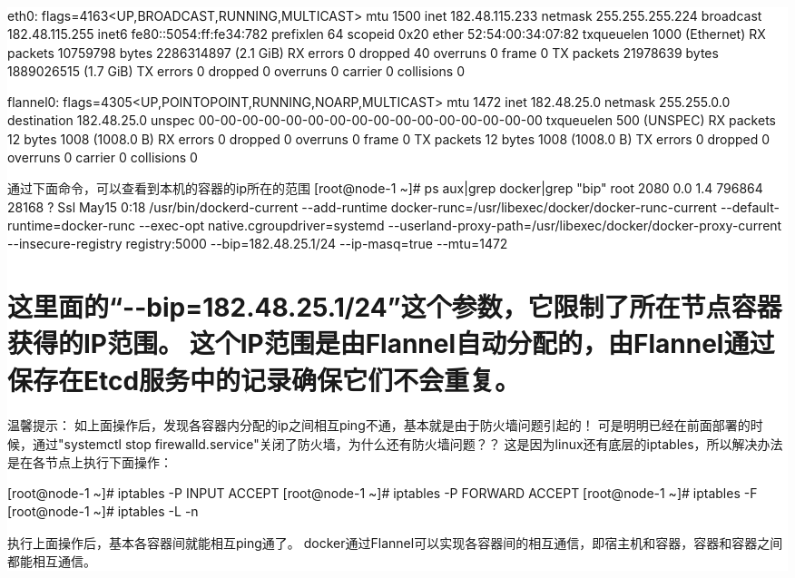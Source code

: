 eth0: flags=4163<UP,BROADCAST,RUNNING,MULTICAST>  mtu 1500
        inet 182.48.115.233  netmask 255.255.255.224  broadcast 182.48.115.255
        inet6 fe80::5054:ff:fe34:782  prefixlen 64  scopeid 0x20<link>
        ether 52:54:00:34:07:82  txqueuelen 1000  (Ethernet)
        RX packets 10759798  bytes 2286314897 (2.1 GiB)
        RX errors 0  dropped 40  overruns 0  frame 0
        TX packets 21978639  bytes 1889026515 (1.7 GiB)
        TX errors 0  dropped 0 overruns 0  carrier 0  collisions 0
   
flannel0: flags=4305<UP,POINTOPOINT,RUNNING,NOARP,MULTICAST>  mtu 1472
        inet 182.48.25.0  netmask 255.255.0.0  destination 182.48.25.0
        unspec 00-00-00-00-00-00-00-00-00-00-00-00-00-00-00-00  txqueuelen 500  (UNSPEC)
        RX packets 12  bytes 1008 (1008.0 B)
        RX errors 0  dropped 0  overruns 0  frame 0
        TX packets 12  bytes 1008 (1008.0 B)
        TX errors 0  dropped 0 overruns 0  carrier 0  collisions 0
  
  
通过下面命令，可以查看到本机的容器的ip所在的范围
[root@node-1 ~]# ps aux|grep docker|grep "bip"
root      2080  0.0  1.4 796864 28168 ?        Ssl  May15   0:18 /usr/bin/dockerd-current --add-runtime docker-runc=/usr/libexec/docker/docker-runc-current --default-runtime=docker-runc --exec-opt native.cgroupdriver=systemd --userland-proxy-path=/usr/libexec/docker/docker-proxy-current --insecure-registry registry:5000 --bip=182.48.25.1/24 --ip-masq=true --mtu=1472
  
这里面的“--bip=182.48.25.1/24”这个参数，它限制了所在节点容器获得的IP范围。
这个IP范围是由Flannel自动分配的，由Flannel通过保存在Etcd服务中的记录确保它们不会重复。
==========================================================================
温馨提示：
如上面操作后，发现各容器内分配的ip之间相互ping不通，基本就是由于防火墙问题引起的！
可是明明已经在前面部署的时候，通过"systemctl stop firewalld.service"关闭了防火墙，为什么还有防火墙问题？？
这是因为linux还有底层的iptables，所以解决办法是在各节点上执行下面操作：

[root@node-1 ~]# iptables -P INPUT ACCEPT
[root@node-1 ~]# iptables -P FORWARD ACCEPT
[root@node-1 ~]# iptables -F
[root@node-1 ~]# iptables -L -n
 
执行上面操作后，基本各容器间就能相互ping通了。
docker通过Flannel可以实现各容器间的相互通信，即宿主机和容器，容器和容器之间都能相互通信。